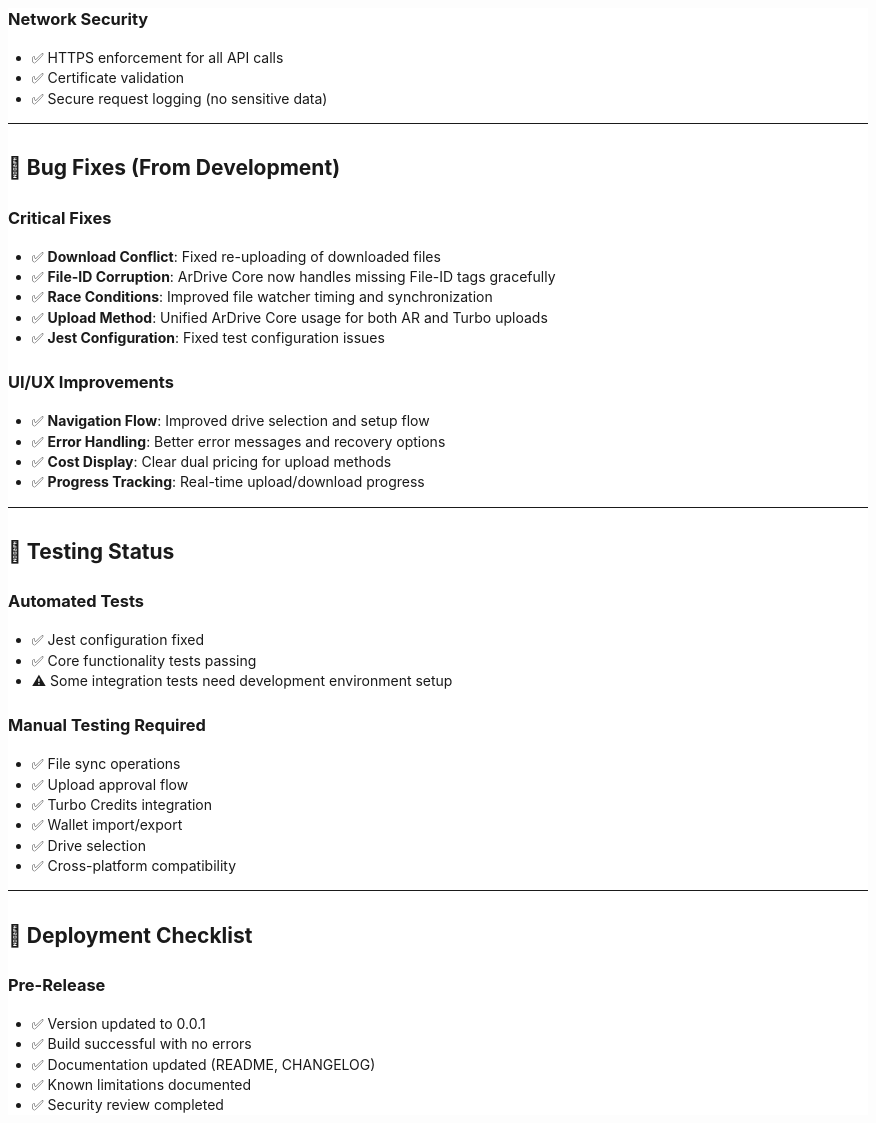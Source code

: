 ### Network Security
- ✅ HTTPS enforcement for all API calls
- ✅ Certificate validation
- ✅ Secure request logging (no sensitive data)

---

## 🐛 Bug Fixes (From Development)

### Critical Fixes
- ✅ **Download Conflict**: Fixed re-uploading of downloaded files
- ✅ **File-ID Corruption**: ArDrive Core now handles missing File-ID tags gracefully
- ✅ **Race Conditions**: Improved file watcher timing and synchronization
- ✅ **Upload Method**: Unified ArDrive Core usage for both AR and Turbo uploads
- ✅ **Jest Configuration**: Fixed test configuration issues

### UI/UX Improvements
- ✅ **Navigation Flow**: Improved drive selection and setup flow
- ✅ **Error Handling**: Better error messages and recovery options
- ✅ **Cost Display**: Clear dual pricing for upload methods
- ✅ **Progress Tracking**: Real-time upload/download progress

---

## 🧪 Testing Status

### Automated Tests
- ✅ Jest configuration fixed
- ✅ Core functionality tests passing
- ⚠️ Some integration tests need development environment setup

### Manual Testing Required
- ✅ File sync operations
- ✅ Upload approval flow
- ✅ Turbo Credits integration
- ✅ Wallet import/export
- ✅ Drive selection
- ✅ Cross-platform compatibility

---

## 🚀 Deployment Checklist

### Pre-Release
- ✅ Version updated to 0.0.1
- ✅ Build successful with no errors
- ✅ Documentation updated (README, CHANGELOG)
- ✅ Known limitations documented
- ✅ Security review completed
